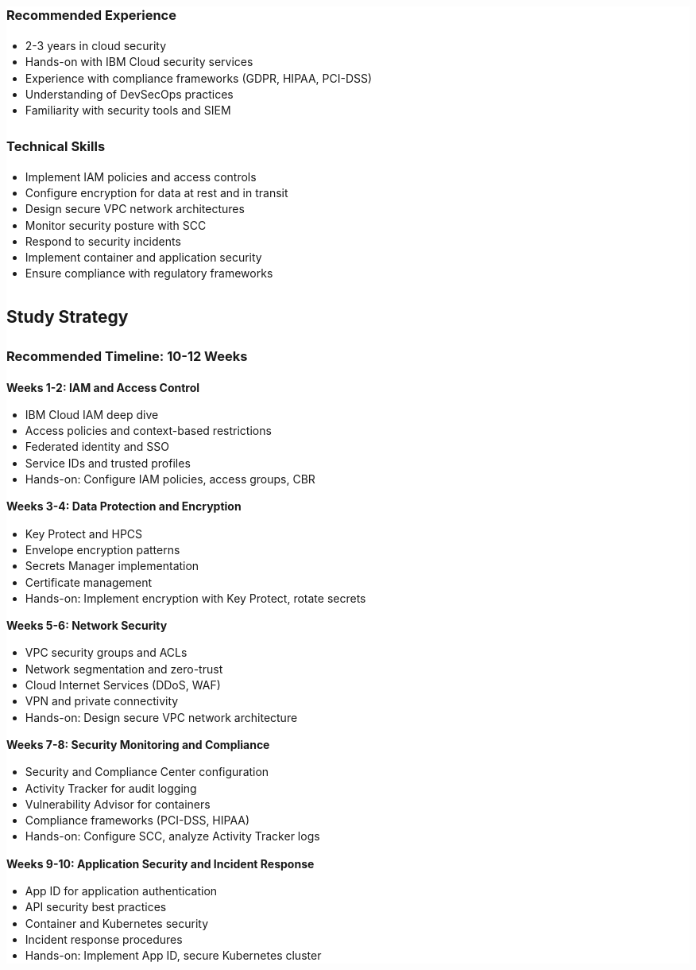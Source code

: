 ### Recommended Experience
- 2-3 years in cloud security
- Hands-on with IBM Cloud security services
- Experience with compliance frameworks (GDPR, HIPAA, PCI-DSS)
- Understanding of DevSecOps practices
- Familiarity with security tools and SIEM

### Technical Skills
- Implement IAM policies and access controls
- Configure encryption for data at rest and in transit
- Design secure VPC network architectures
- Monitor security posture with SCC
- Respond to security incidents
- Implement container and application security
- Ensure compliance with regulatory frameworks

## Study Strategy

### Recommended Timeline: 10-12 Weeks

**Weeks 1-2: IAM and Access Control**
- IBM Cloud IAM deep dive
- Access policies and context-based restrictions
- Federated identity and SSO
- Service IDs and trusted profiles
- Hands-on: Configure IAM policies, access groups, CBR

**Weeks 3-4: Data Protection and Encryption**
- Key Protect and HPCS
- Envelope encryption patterns
- Secrets Manager implementation
- Certificate management
- Hands-on: Implement encryption with Key Protect, rotate secrets

**Weeks 5-6: Network Security**
- VPC security groups and ACLs
- Network segmentation and zero-trust
- Cloud Internet Services (DDoS, WAF)
- VPN and private connectivity
- Hands-on: Design secure VPC network architecture

**Weeks 7-8: Security Monitoring and Compliance**
- Security and Compliance Center configuration
- Activity Tracker for audit logging
- Vulnerability Advisor for containers
- Compliance frameworks (PCI-DSS, HIPAA)
- Hands-on: Configure SCC, analyze Activity Tracker logs

**Weeks 9-10: Application Security and Incident Response**
- App ID for application authentication
- API security best practices
- Container and Kubernetes security
- Incident response procedures
- Hands-on: Implement App ID, secure Kubernetes cluster
